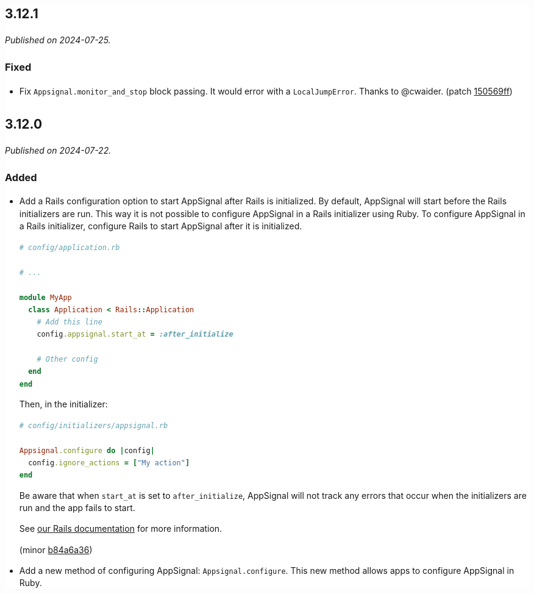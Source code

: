 ## 3.12.1

_Published on 2024-07-25._

### Fixed

- Fix `Appsignal.monitor_and_stop` block passing. It would error with a `LocalJumpError`. Thanks to @cwaider. (patch [150569ff](https://github.com/appsignal/appsignal-ruby/commit/150569ff49e54ab743ed3db16d109abcf5719e30))

## 3.12.0

_Published on 2024-07-22._

### Added

- Add a Rails configuration option to start AppSignal after Rails is initialized. By default, AppSignal will start before the Rails initializers are run. This way it is not possible to configure AppSignal in a Rails initializer using Ruby. To configure AppSignal in a Rails initializer, configure Rails to start AppSignal after it is initialized.

  ```ruby
  # config/application.rb

  # ...

  module MyApp
    class Application < Rails::Application
      # Add this line
      config.appsignal.start_at = :after_initialize

      # Other config
    end
  end
  ```

  Then, in the initializer:

  ```ruby
  # config/initializers/appsignal.rb

  Appsignal.configure do |config|
    config.ignore_actions = ["My action"]
  end
  ```

  Be aware that when `start_at` is set to `after_initialize`, AppSignal will not track any errors that occur when the initializers are run and the app fails to start.

  See [our Rails documentation](https://docs.appsignal.com/ruby/integrations/rails.html) for more information.

  (minor [b84a6a36](https://github.com/appsignal/appsignal-ruby/commit/b84a6a3695259b365cde6f69165818a1e1b99197))
- Add a new method of configuring AppSignal: `Appsignal.configure`. This new method allows apps to configure AppSignal in Ruby.


[upgrade3]: https://docs.appsignal.com/ruby/installation/upgrade-from-2-to-3.html